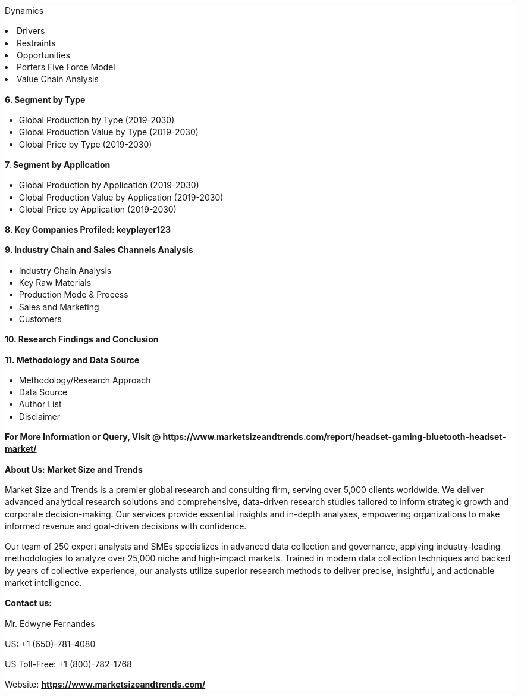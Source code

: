 Dynamics</li><li>Drivers</li><li>Restraints</li><li>Opportunities</li><li>Porters Five Force Model</li><li>Value Chain Analysis&nbsp;</li></ul><p><strong>6. Segment by Type</strong></p><ul><li>Global Production by Type (2019-2030)</li><li>Global Production Value by Type (2019-2030)</li><li>Global Price by Type (2019-2030)</li></ul><p><strong>7. Segment by Application</strong></p><ul><li>Global Production by Application (2019-2030)</li><li>Global Production Value by Application (2019-2030)</li><li>Global Price by Application (2019-2030)</li></ul><p><strong>8. Key Companies Profiled: keyplayer123</strong></p><p><strong>9. Industry Chain and Sales Channels Analysis</strong></p><ul><li>Industry Chain Analysis</li><li>Key Raw Materials</li><li>Production Mode &amp; Process</li><li>Sales and Marketing</li><li>Customers</li></ul><p><strong>10. Research Findings and Conclusion</strong></p><p><strong>11. Methodology and Data Source</strong></p><ul><li>Methodology/Research Approach</li><li>Data Source</li><li>Author List</li><li>Disclaimer</li></ul></p><p><strong>For More Information or Query, Visit @ <a href="https://www.marketsizeandtrends.com/report/headset-gaming-bluetooth-headset-market/">https://www.marketsizeandtrends.com/report/headset-gaming-bluetooth-headset-market/</a></strong></p><p><strong>About Us: Market Size and Trends</strong></p><p>Market Size and Trends is a premier global research and consulting firm, serving over 5,000 clients worldwide. We deliver advanced analytical research solutions and comprehensive, data-driven research studies tailored to inform strategic growth and corporate decision-making. Our services provide essential insights and in-depth analyses, empowering organizations to make informed revenue and goal-driven decisions with confidence.</p><p>Our team of 250 expert analysts and SMEs specializes in advanced data collection and governance, applying industry-leading methodologies to analyze over 25,000 niche and high-impact markets. Trained in modern data collection techniques and backed by years of collective experience, our analysts utilize superior research methods to deliver precise, insightful, and actionable market intelligence.</p><p><strong>Contact us:</strong></p><p>Mr. Edwyne Fernandes</p><p>US: +1 (650)-781-4080</p><p>US Toll-Free: +1 (800)-782-1768</p><p>Website: <strong><a href="https://www.marketsizeandtrends.com/">https://www.marketsizeandtrends.com/</a></strong></p>
